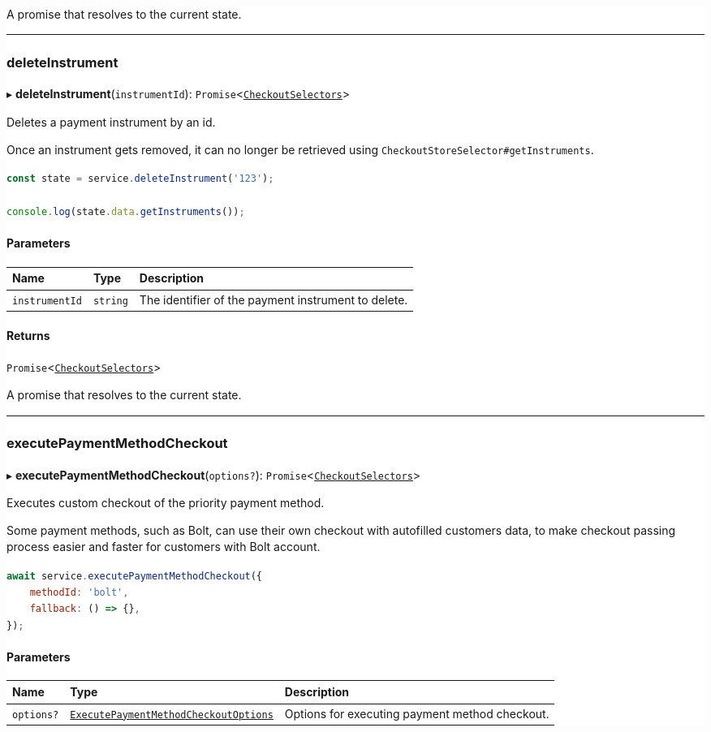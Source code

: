 A promise that resolves to the current state.

___

### deleteInstrument

▸ **deleteInstrument**(`instrumentId`): `Promise`<[`CheckoutSelectors`](../interfaces/CheckoutSelectors.md)\>

Deletes a payment instrument by an id.

Once an instrument gets removed, it can no longer be retrieved using
`CheckoutStoreSelector#getInstruments`.

```js
const state = service.deleteInstrument('123');

console.log(state.data.getInstruments());
```

#### Parameters

| Name | Type | Description |
| :------ | :------ | :------ |
| `instrumentId` | `string` | The identifier of the payment instrument to delete. |

#### Returns

`Promise`<[`CheckoutSelectors`](../interfaces/CheckoutSelectors.md)\>

A promise that resolves to the current state.

___

### executePaymentMethodCheckout

▸ **executePaymentMethodCheckout**(`options?`): `Promise`<[`CheckoutSelectors`](../interfaces/CheckoutSelectors.md)\>

Executes custom checkout of the priority payment method.

Some payment methods, such as Bolt, can use their own checkout
with autofilled customers data, to make checkout passing process
easier and faster for customers with Bolt account.

```js
await service.executePaymentMethodCheckout({
    methodId: 'bolt',
    fallback: () => {},
});
```

#### Parameters

| Name | Type | Description |
| :------ | :------ | :------ |
| `options?` | [`ExecutePaymentMethodCheckoutOptions`](../interfaces/ExecutePaymentMethodCheckoutOptions.md) | Options for executing payment method checkout. |
